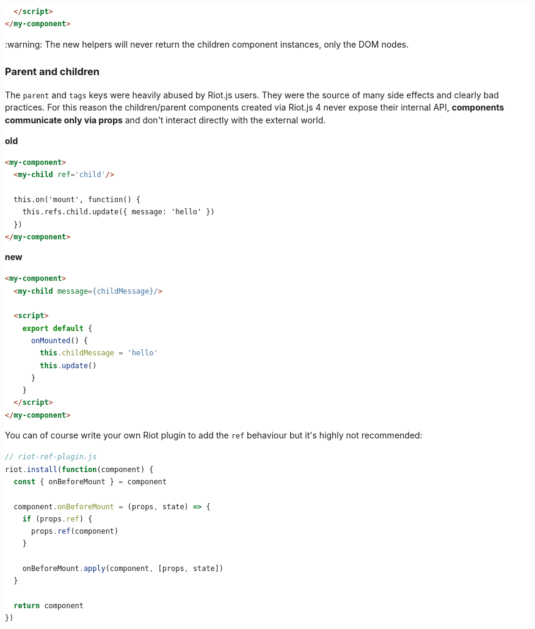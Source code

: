 ```html
  </script>
</my-component>
```

<aside class="note note--warning">:warning:
The new helpers will never return the children component instances, only the DOM nodes.
</aside>

### Parent and children

The `parent` and `tags` keys were heavily abused by Riot.js users. They were the source of many side effects and clearly bad practices. For this reason the children/parent components created via Riot.js 4 never expose their internal API, **components communicate only via props** and don't interact directly with the external world.

**old**
```html
<my-component>
  <my-child ref='child'/>

  this.on('mount', function() {
    this.refs.child.update({ message: 'hello' })
  })
</my-component>
```

**new**
```html
<my-component>
  <my-child message={childMessage}/>

  <script>
    export default {
      onMounted() {
        this.childMessage = 'hello'
        this.update()
      }
    }
  </script>
</my-component>
```

You can of course write your own Riot plugin to add the `ref` behaviour but it's highly not recommended:

```js
// riot-ref-plugin.js
riot.install(function(component) {
  const { onBeforeMount } = component

  component.onBeforeMount = (props, state) => {
    if (props.ref) {
      props.ref(component)
    }

    onBeforeMount.apply(component, [props, state])
  }

  return component
})
```
